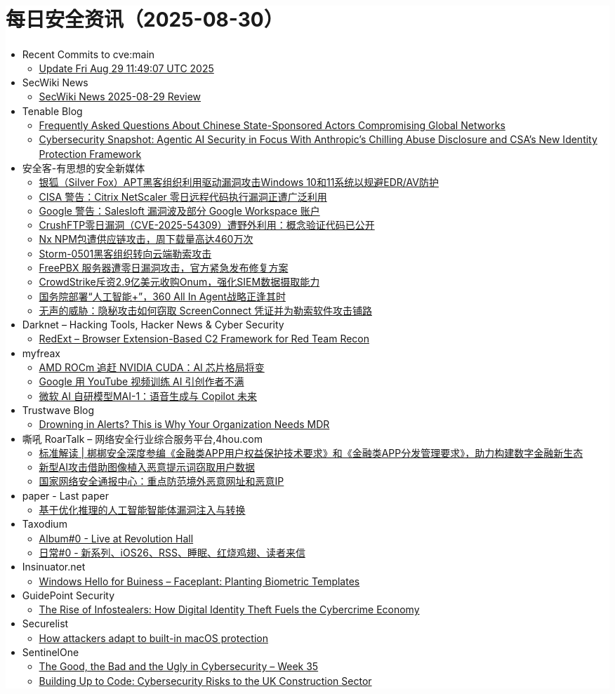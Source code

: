 # 每日安全资讯（2025-08-30）

- Recent Commits to cve:main
  - [Update Fri Aug 29 11:49:07 UTC 2025](https://github.com/trickest/cve/commit/2131fa74af2ff9942eb09e2582d81d918a18ae41)
- SecWiki News
  - [SecWiki News 2025-08-29 Review](http://www.sec-wiki.com/?2025-08-29)
- Tenable Blog
  - [Frequently Asked Questions About Chinese State-Sponsored Actors Compromising Global Networks](https://www.tenable.com/blog/frequently-asked-questions-about-chinese-state-sponsored-actors-compromising-global-networks)
  - [Cybersecurity Snapshot: Agentic AI Security in Focus With Anthropic’s Chilling Abuse Disclosure and CSA’s New Identity Protection Framework](https://www.tenable.com/blog/cybersecurity-snapshot-agentic-ai-security-in-focus-with-anthropic-alarming-abuse-disclosure-08-29-2025)
- 安全客-有思想的安全新媒体
  - [银狐（Silver Fox）APT黑客组织利用驱动漏洞攻击Windows 10和11系统以规避EDR/AV防护](https://www.anquanke.com/post/id/311746)
  - [CISA 警告：Citrix NetScaler 零日远程代码执行漏洞正遭广泛利用](https://www.anquanke.com/post/id/311702)
  - [Google 警告：Salesloft 漏洞波及部分 Google Workspace 账户](https://www.anquanke.com/post/id/311697)
  - [CrushFTP零日漏洞（CVE-2025-54309）遭野外利用：概念验证代码已公开](https://www.anquanke.com/post/id/311709)
  - [Nx NPM包遭供应链攻击，周下载量高达460万次](https://www.anquanke.com/post/id/311717)
  - [Storm-0501黑客组织转向云端勒索攻击](https://www.anquanke.com/post/id/311721)
  - [FreePBX 服务器遭零日漏洞攻击，官方紧急发布修复方案](https://www.anquanke.com/post/id/311725)
  - [CrowdStrike斥资2.9亿美元收购Onum，强化SIEM数据摄取能力](https://www.anquanke.com/post/id/311689)
  - [国务院部署“人工智能+”，360 All In Agent战略正逢其时](https://www.anquanke.com/post/id/311713)
  - [无声的威胁：隐秘攻击如何窃取 ScreenConnect 凭证并为勒索软件攻击铺路](https://www.anquanke.com/post/id/311676)
- Darknet – Hacking Tools, Hacker News & Cyber Security
  - [RedExt – Browser Extension-Based C2 Framework for Red Team Recon](https://www.darknet.org.uk/2025/08/redext-browser-extension-based-c2-framework-for-red-team-recon/)
- myfreax
  - [AMD ROCm 追赶 NVIDIA CUDA：AI 芯片格局将变](https://www.myfreax.com/amd-makes-progress-closes-gap-to-cuda/)
  - [Google 用 YouTube 视频训练 AI 引创作者不满](https://www.myfreax.com/google-trains-ai-on-youtube-videos-sparks-backlash-from-us-creators/)
  - [微软 AI 自研模型MAI-1：语音生成与 Copilot 未来](https://www.myfreax.com/microsoft-ai-introducing-mai-voice-1-and-mai-1-preview/)
- Trustwave Blog
  - [Drowning in Alerts? This is Why Your Organization Needs MDR](https://www.trustwave.com/en-us/resources/blogs/trustwave-blog/drowning-in-alerts-this-is-why-your-organization-needs-mdr/)
- 嘶吼 RoarTalk – 网络安全行业综合服务平台,4hou.com
  - [标准解读 | 梆梆安全深度参编《金融类APP用户权益保护技术要求》和《金融类APP分发管理要求》，助力构建数字金融新生态](https://www.4hou.com/posts/BvZJ)
  - [新型AI攻击借助图像植入恶意提示词窃取用户数据](https://www.4hou.com/posts/l0w6)
  - [国家网络安全通报中心：重点防范境外恶意网址和恶意IP](https://www.4hou.com/posts/ArZz)
- paper - Last paper
  - [基于优化推理的人工智能智能体漏洞注入与转换](https://paper.seebug.org/3379/)
- Taxodium
  - [Album#0 - Live at Revolution Hall](https://taxodium.ink/album-0.html)
  - [日常#0 - 新系列、iOS26、RSS、睡眠、红烧鸡翅、读者来信](https://taxodium.ink/nichijou-0.html)
- Insinuator.net
  - [Windows Hello for Buiness – Faceplant: Planting Biometric Templates](https://insinuator.net/2025/08/windows-hello-for-buiness-faceplant-planting-biometric-templates/)
- GuidePoint Security
  - [The Rise of Infostealers: How Digital Identity Theft Fuels the Cybercrime Economy](https://www.guidepointsecurity.com/blog/the-rise-of-infostealers-identity-theft-fuels-cybercrime-economy/)
- Securelist
  - [How attackers adapt to built-in macOS protection](https://securelist.com/macos-security-and-typical-attacks/117367/)
- SentinelOne
  - [The Good, the Bad and the Ugly in Cybersecurity – Week 35](https://www.sentinelone.com/blog/the-good-the-bad-and-the-ugly-in-cybersecurity-week-35-7/)
  - [Building Up to Code: Cybersecurity Risks to the UK Construction Sector](https://www.sentinelone.com/blog/building-up-to-code-cybersecurity-risks-to-the-uk-construction-sector/)